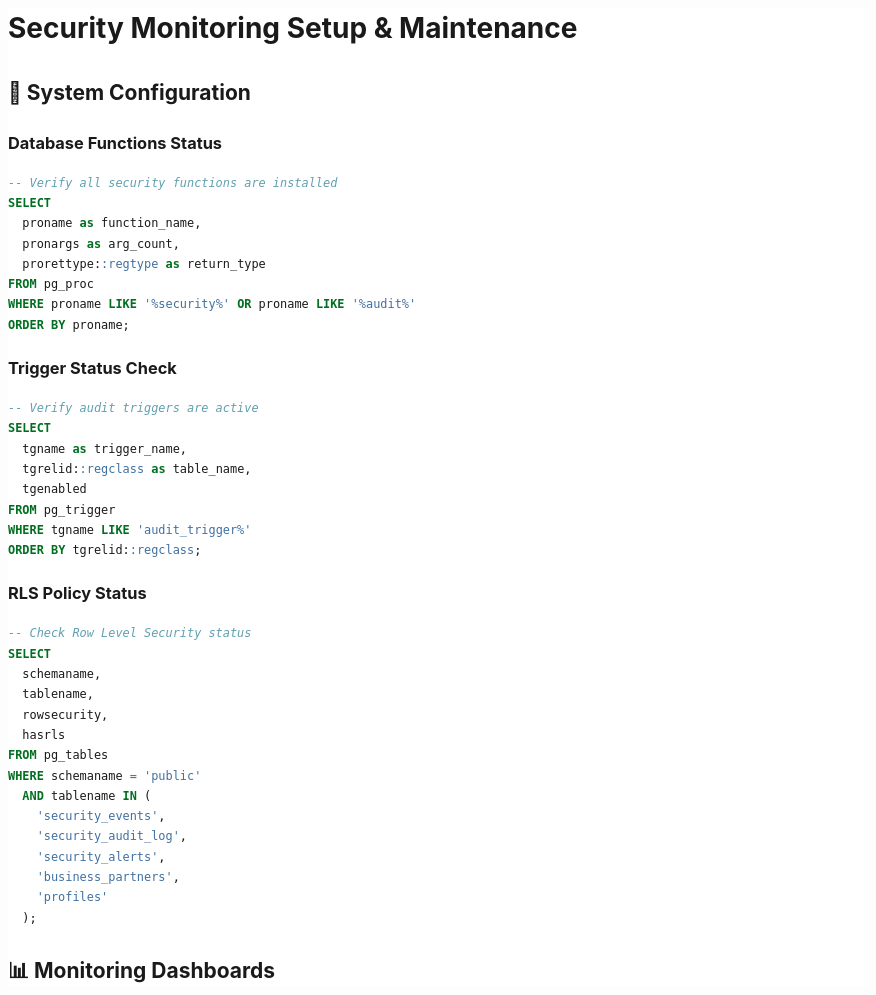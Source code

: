 # Security Monitoring Setup & Maintenance

## 🔧 System Configuration

### Database Functions Status
```sql
-- Verify all security functions are installed
SELECT 
  proname as function_name,
  pronargs as arg_count,
  prorettype::regtype as return_type
FROM pg_proc 
WHERE proname LIKE '%security%' OR proname LIKE '%audit%'
ORDER BY proname;
```

### Trigger Status Check
```sql
-- Verify audit triggers are active
SELECT 
  tgname as trigger_name,
  tgrelid::regclass as table_name,
  tgenabled
FROM pg_trigger 
WHERE tgname LIKE 'audit_trigger%'
ORDER BY tgrelid::regclass;
```

### RLS Policy Status
```sql
-- Check Row Level Security status
SELECT 
  schemaname,
  tablename,
  rowsecurity,
  hasrls
FROM pg_tables 
WHERE schemaname = 'public'
  AND tablename IN (
    'security_events', 
    'security_audit_log', 
    'security_alerts',
    'business_partners',
    'profiles'
  );
```

## 📊 Monitoring Dashboards
